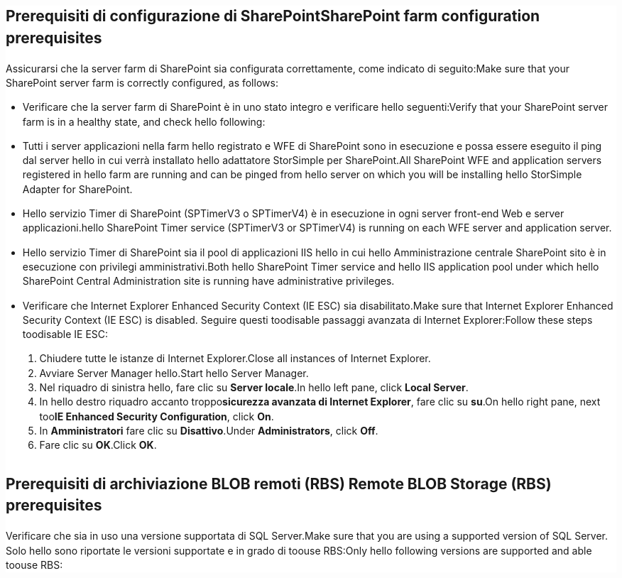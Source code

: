 
## <a name="sharepoint-farm-configuration-prerequisites"></a><span data-ttu-id="0df5e-199">Prerequisiti di configurazione di SharePoint</span><span class="sxs-lookup"><span data-stu-id="0df5e-199">SharePoint farm configuration prerequisites</span></span>
<span data-ttu-id="0df5e-200">Assicurarsi che la server farm di SharePoint sia configurata correttamente, come indicato di seguito:</span><span class="sxs-lookup"><span data-stu-id="0df5e-200">Make sure that your SharePoint server farm is correctly configured, as follows:</span></span>

* <span data-ttu-id="0df5e-201">Verificare che la server farm di SharePoint è in uno stato integro e verificare hello seguenti:</span><span class="sxs-lookup"><span data-stu-id="0df5e-201">Verify that your SharePoint server farm is in a healthy state, and check hello following:</span></span>
* <span data-ttu-id="0df5e-202">Tutti i server applicazioni nella farm hello registrato e WFE di SharePoint sono in esecuzione e possa essere eseguito il ping dal server hello in cui verrà installato hello adattatore StorSimple per SharePoint.</span><span class="sxs-lookup"><span data-stu-id="0df5e-202">All SharePoint WFE and application servers registered in hello farm are running and can be pinged from hello server on which you will be installing hello StorSimple Adapter for SharePoint.</span></span>
* <span data-ttu-id="0df5e-203">Hello servizio Timer di SharePoint (SPTimerV3 o SPTimerV4) è in esecuzione in ogni server front-end Web e server applicazioni.</span><span class="sxs-lookup"><span data-stu-id="0df5e-203">hello SharePoint Timer service (SPTimerV3 or SPTimerV4) is running on each WFE server and application server.</span></span>
* <span data-ttu-id="0df5e-204">Hello servizio Timer di SharePoint sia il pool di applicazioni IIS hello in cui hello Amministrazione centrale SharePoint sito è in esecuzione con privilegi amministrativi.</span><span class="sxs-lookup"><span data-stu-id="0df5e-204">Both hello SharePoint Timer service and hello IIS application pool under which hello SharePoint Central Administration site is running have administrative privileges.</span></span>
* <span data-ttu-id="0df5e-205">Verificare che Internet Explorer Enhanced Security Context (IE ESC) sia disabilitato.</span><span class="sxs-lookup"><span data-stu-id="0df5e-205">Make sure that Internet Explorer Enhanced Security Context (IE ESC) is disabled.</span></span> <span data-ttu-id="0df5e-206">Seguire questi toodisable passaggi avanzata di Internet Explorer:</span><span class="sxs-lookup"><span data-stu-id="0df5e-206">Follow these steps toodisable IE ESC:</span></span>
  
  1. <span data-ttu-id="0df5e-207">Chiudere tutte le istanze di Internet Explorer.</span><span class="sxs-lookup"><span data-stu-id="0df5e-207">Close all instances of Internet Explorer.</span></span>
  2. <span data-ttu-id="0df5e-208">Avviare Server Manager hello.</span><span class="sxs-lookup"><span data-stu-id="0df5e-208">Start hello Server Manager.</span></span>
  3. <span data-ttu-id="0df5e-209">Nel riquadro di sinistra hello, fare clic su **Server locale**.</span><span class="sxs-lookup"><span data-stu-id="0df5e-209">In hello left pane, click **Local Server**.</span></span>
  4. <span data-ttu-id="0df5e-210">In hello destro riquadro accanto troppo**sicurezza avanzata di Internet Explorer**, fare clic su **su**.</span><span class="sxs-lookup"><span data-stu-id="0df5e-210">On hello right pane, next too**IE Enhanced Security Configuration**, click **On**.</span></span>
  5. <span data-ttu-id="0df5e-211">In **Amministratori** fare clic su **Disattivo**.</span><span class="sxs-lookup"><span data-stu-id="0df5e-211">Under **Administrators**, click **Off**.</span></span>
  6. <span data-ttu-id="0df5e-212">Fare clic su **OK**.</span><span class="sxs-lookup"><span data-stu-id="0df5e-212">Click **OK**.</span></span>

## <a name="remote-blob-storage-rbs-prerequisites"></a><span data-ttu-id="0df5e-213">Prerequisiti di archiviazione BLOB remoti (RBS) </span><span class="sxs-lookup"><span data-stu-id="0df5e-213">Remote BLOB Storage (RBS) prerequisites</span></span>
<span data-ttu-id="0df5e-214">Verificare che sia in uso una versione supportata di SQL Server.</span><span class="sxs-lookup"><span data-stu-id="0df5e-214">Make sure that you are using a supported version of SQL Server.</span></span> <span data-ttu-id="0df5e-215">Solo hello sono riportate le versioni supportate e in grado di toouse RBS:</span><span class="sxs-lookup"><span data-stu-id="0df5e-215">Only hello following versions are supported and able toouse RBS:</span></span>
